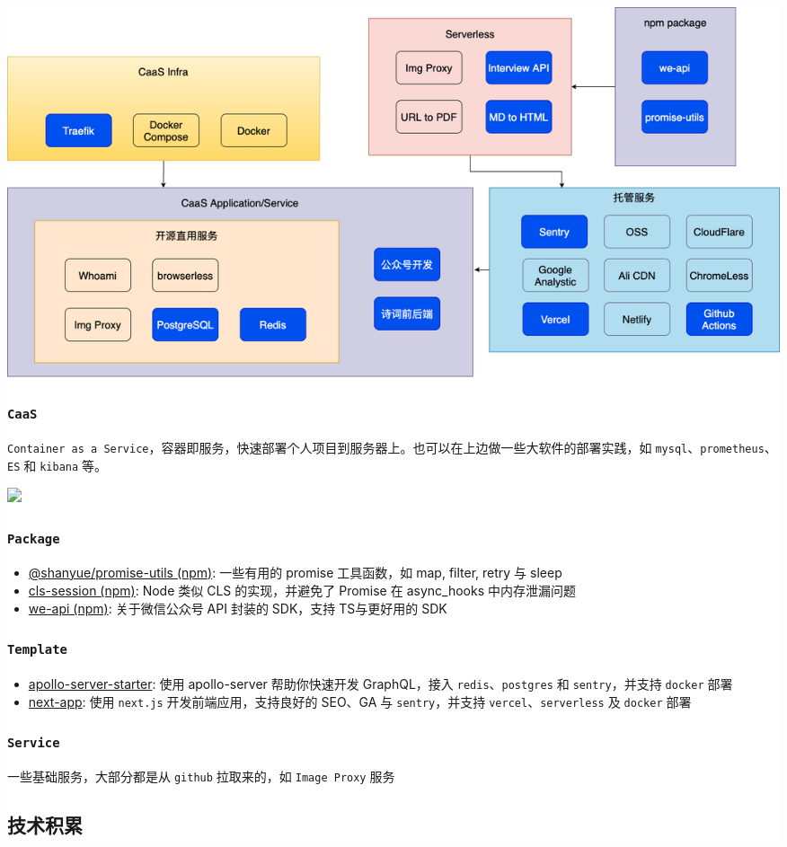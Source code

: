 ![](./assets/project.drawio.png)

### `CaaS`

`Container as a Service`，容器即服务，快速部署个人项目到服务器上。也可以在上边做一些大软件的部署实践，如 `mysql`、`prometheus`、`ES` 和 `kibana` 等。

![](../op/assets/dev.drawio.png)

### `Package`

+ [@shanyue/promise-utils (npm)](https://github.com/shfshanyue/promise-utils): 一些有用的 promise 工具函数，如 map, filter, retry 与 sleep
+ [cls-session (npm)](https://github.com/shfshanyue/cls-session): Node 类似 CLS 的实现，并避免了 Promise 在 async_hooks 中内存泄漏问题
+ [we-api (npm)](https://github.com/shfshanyue/we-api): 关于微信公众号 API 封装的 SDK，支持 TS与更好用的 SDK

### `Template`

+ [apollo-server-starter](https://github.com/shfshanyue/apollo-server-starter): 使用 apollo-server 帮助你快速开发 GraphQL，接入 `redis`、`postgres` 和 `sentry`，并支持 `docker` 部署
+ [next-app](https://github.com/shfshanyue/next-app): 使用 `next.js` 开发前端应用，支持良好的 SEO、GA 与 `sentry`，并支持 `vercel`、`serverless` 及 `docker` 部署

### `Service`

一些基础服务，大部分都是从 `github` 拉取来的，如 `Image Proxy` 服务

## 技术积累
